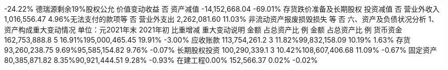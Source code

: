 -24.22%
德瑞源剩余19%股权公允
价值变动收益
否
资产减值
-14,152,668.04
-69.01%
存货跌价准备及长期股权
投资减值
否
营业外收入
1,016,556.47
4.96%无法支付的款项等
否
营业外支出
2,262,081.60
11.03%
非流动资产报废损毁损失
等
否
六、资产及负债状况分析
1、资产构成重大变动情况
单位：元2021年末
2021年初
比重增减
重大变动说明
金额
占总资产比
例
金额
占总资产比
例
货币资金
162,753,888.8
5
16.91%195,000,465.45
19.91%
-3.00%
应收账款
113,754,261.2
3
11.82%99,832,158.09
10.19%
1.63%
存货
93,260,238.75
9.69%95,585,154.82
9.76%
-0.07%
长期股权投资
100,290,339.1
3
10.42%108,607,406.68
11.09%
-0.67%
固定资产
80,385,871.82
8.35%90,921,444.51
9.28%
-0.93%
在建工程0.00%
152,566.37
0.02%
-0.02%
